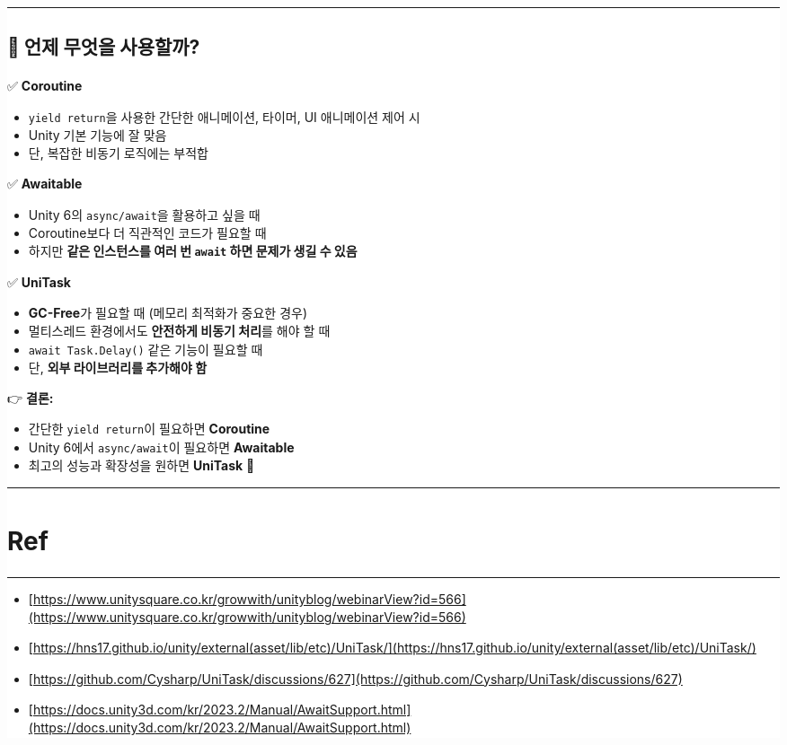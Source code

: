 ------

## 🎯 **언제 무엇을 사용할까?**

✅ **Coroutine**

- `yield return`을 사용한 간단한 애니메이션, 타이머, UI 애니메이션 제어 시
- Unity 기본 기능에 잘 맞음
- 단, 복잡한 비동기 로직에는 부적합

✅ **Awaitable**

- Unity 6의 `async/await`을 활용하고 싶을 때
- Coroutine보다 더 직관적인 코드가 필요할 때
- 하지만 **같은 인스턴스를 여러 번 `await` 하면 문제가 생길 수 있음**

✅ **UniTask**

- **GC-Free**가 필요할 때 (메모리 최적화가 중요한 경우)
- 멀티스레드 환경에서도 **안전하게 비동기 처리**를 해야 할 때
- `await Task.Delay()` 같은 기능이 필요할 때
- 단, **외부 라이브러리를 추가해야 함**

👉 **결론:**

- 간단한 `yield return`이 필요하면 **Coroutine**
- Unity 6에서 `async/await`이 필요하면 **Awaitable**
- 최고의 성능과 확장성을 원하면 **UniTask** 🚀

------



# Ref

------

- [https://www.unitysquare.co.kr/growwith/unityblog/webinarView?id=566](https://www.unitysquare.co.kr/growwith/unityblog/webinarView?id=566)
- [https://hns17.github.io/unity/external(asset/lib/etc)/UniTask/](https://hns17.github.io/unity/external(asset/lib/etc)/UniTask/)

- [https://github.com/Cysharp/UniTask/discussions/627](https://github.com/Cysharp/UniTask/discussions/627)

- [https://docs.unity3d.com/kr/2023.2/Manual/AwaitSupport.html](https://docs.unity3d.com/kr/2023.2/Manual/AwaitSupport.html)

